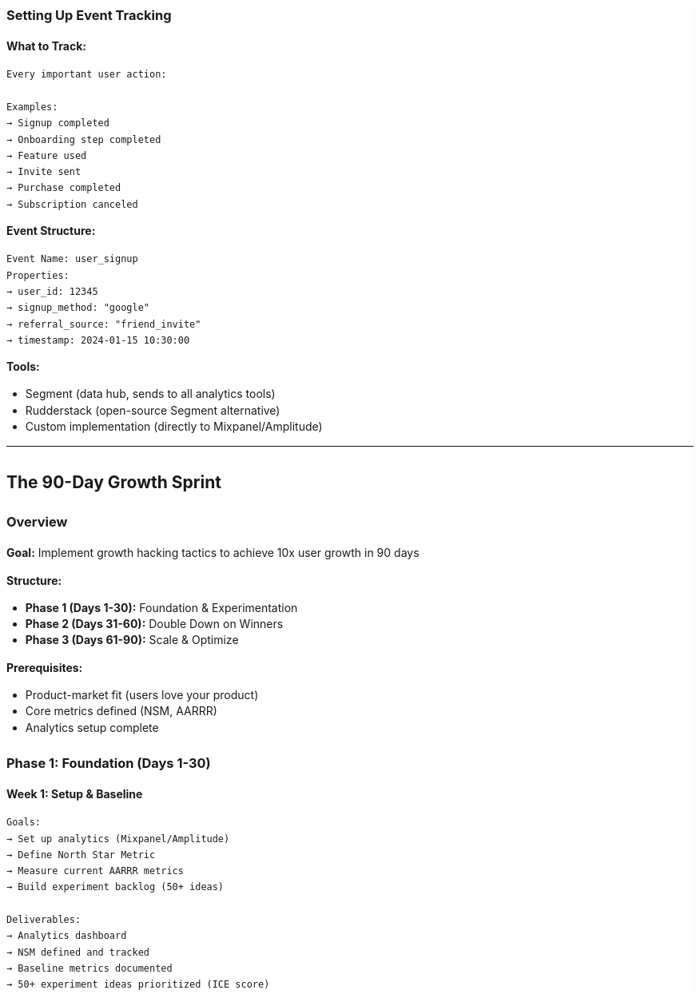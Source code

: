 ### Setting Up Event Tracking

**What to Track:**
```
Every important user action:

Examples:
→ Signup completed
→ Onboarding step completed
→ Feature used
→ Invite sent
→ Purchase completed
→ Subscription canceled
```

**Event Structure:**
```
Event Name: user_signup
Properties:
→ user_id: 12345
→ signup_method: "google"
→ referral_source: "friend_invite"
→ timestamp: 2024-01-15 10:30:00
```

**Tools:**
- Segment (data hub, sends to all analytics tools)
- Rudderstack (open-source Segment alternative)
- Custom implementation (directly to Mixpanel/Amplitude)

---

## The 90-Day Growth Sprint

### Overview

**Goal:** Implement growth hacking tactics to achieve 10x user growth in 90 days

**Structure:**
- **Phase 1 (Days 1-30):** Foundation & Experimentation
- **Phase 2 (Days 31-60):** Double Down on Winners
- **Phase 3 (Days 61-90):** Scale & Optimize

**Prerequisites:**
- Product-market fit (users love your product)
- Core metrics defined (NSM, AARRR)
- Analytics setup complete

### Phase 1: Foundation (Days 1-30)

**Week 1: Setup & Baseline**
```
Goals:
→ Set up analytics (Mixpanel/Amplitude)
→ Define North Star Metric
→ Measure current AARRR metrics
→ Build experiment backlog (50+ ideas)

Deliverables:
→ Analytics dashboard
→ NSM defined and tracked
→ Baseline metrics documented
→ 50+ experiment ideas prioritized (ICE score)
```
